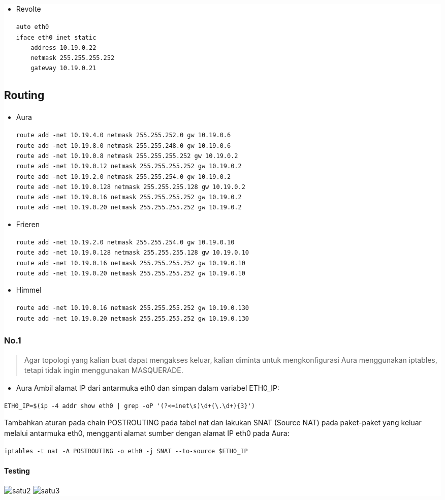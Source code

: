 - Revolte
  ```
  auto eth0
  iface eth0 inet static
	  address 10.19.0.22
	  netmask 255.255.255.252
	  gateway 10.19.0.21
  ```

## Routing
- Aura
  ```
  route add -net 10.19.4.0 netmask 255.255.252.0 gw 10.19.0.6
  route add -net 10.19.8.0 netmask 255.255.248.0 gw 10.19.0.6
  route add -net 10.19.0.8 netmask 255.255.255.252 gw 10.19.0.2
  route add -net 10.19.0.12 netmask 255.255.255.252 gw 10.19.0.2
  route add -net 10.19.2.0 netmask 255.255.254.0 gw 10.19.0.2
  route add -net 10.19.0.128 netmask 255.255.255.128 gw 10.19.0.2
  route add -net 10.19.0.16 netmask 255.255.255.252 gw 10.19.0.2
  route add -net 10.19.0.20 netmask 255.255.255.252 gw 10.19.0.2
  ```

- Frieren
  ```
  route add -net 10.19.2.0 netmask 255.255.254.0 gw 10.19.0.10
  route add -net 10.19.0.128 netmask 255.255.255.128 gw 10.19.0.10
  route add -net 10.19.0.16 netmask 255.255.255.252 gw 10.19.0.10
  route add -net 10.19.0.20 netmask 255.255.255.252 gw 10.19.0.10
  ```

- Himmel
  ```
  route add -net 10.19.0.16 netmask 255.255.255.252 gw 10.19.0.130
  route add -net 10.19.0.20 netmask 255.255.255.252 gw 10.19.0.130
  ```

### No.1

> Agar topologi yang kalian buat dapat mengakses keluar, kalian diminta untuk mengkonfigurasi Aura menggunakan iptables, tetapi tidak ingin menggunakan MASQUERADE.

- Aura
Ambil alamat IP dari antarmuka eth0 dan simpan dalam variabel ETH0_IP:
```
ETH0_IP=$(ip -4 addr show eth0 | grep -oP '(?<=inet\s)\d+(\.\d+){3}')
```
Tambahkan aturan pada chain POSTROUTING pada tabel nat dan lakukan SNAT (Source NAT) pada paket-paket yang keluar melalui antarmuka eth0, mengganti alamat sumber dengan alamat IP eth0 pada Aura:
```
iptables -t nat -A POSTROUTING -o eth0 -j SNAT --to-source $ETH0_IP
```

#### Testing
![satu2](https://github.com/LatomTrust/Jarkom-Modul-5-B21-2023/assets/114276069/0c13340e-3fb0-4b6f-8440-b0de98365916)
![satu3](https://github.com/LatomTrust/Jarkom-Modul-5-B21-2023/assets/114276069/0c248828-b230-4516-a3f8-4324ab2122bb)
